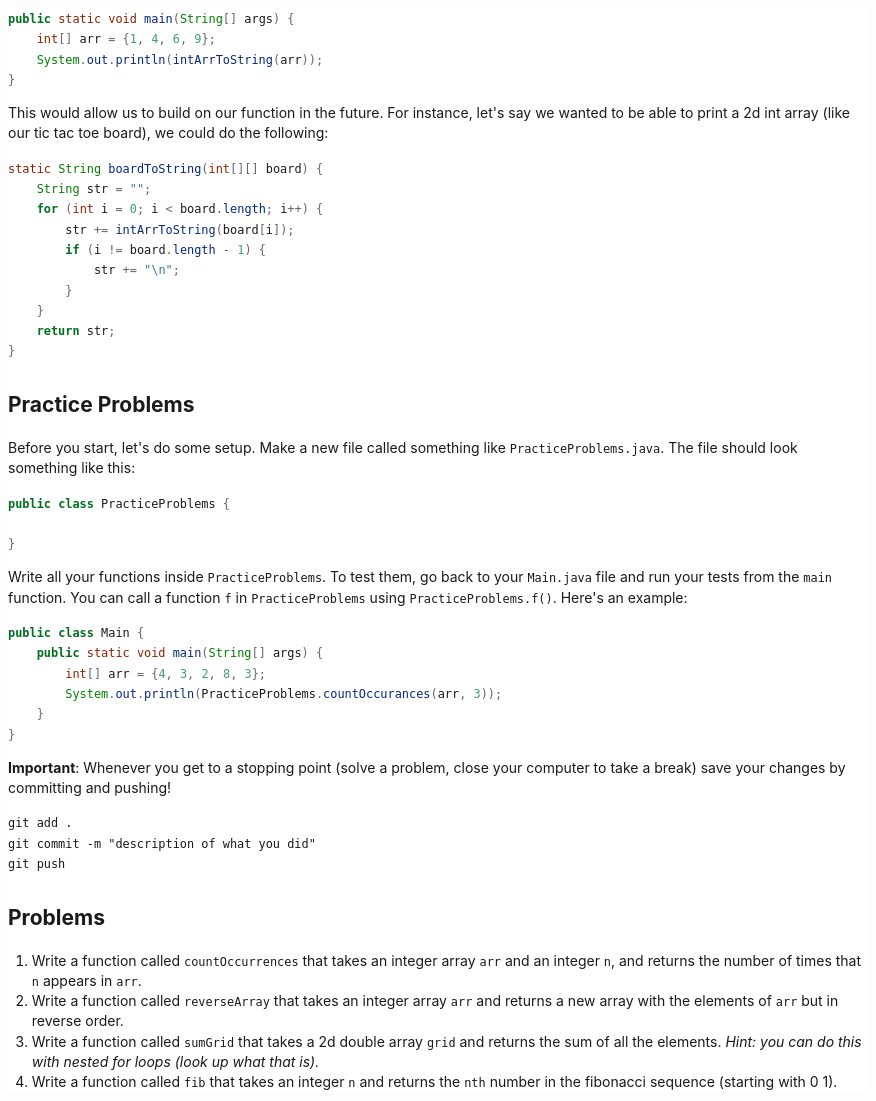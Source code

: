 ```java
public static void main(String[] args) {
	int[] arr = {1, 4, 6, 9};
	System.out.println(intArrToString(arr));
}
```

This would allow us to build on our function in the future. For instance, let's say we wanted to be able to print a 2d int array (like our tic tac toe board), we could do the following:

```java
static String boardToString(int[][] board) {
	String str = "";
	for (int i = 0; i < board.length; i++) {
		str += intArrToString(board[i]);
		if (i != board.length - 1) {
			str += "\n";
		}
	}
	return str;
}
```
## Practice Problems

Before you start, let's do some setup. Make a new file called something like `PracticeProblems.java`. The file should look something like this:
```java
public class PracticeProblems {
	
}
```

Write all your functions inside `PracticeProblems`. To test them, go back to your `Main.java` file and run your tests from the `main` function. You can call a function `f` in `PracticeProblems` using `PracticeProblems.f()`. Here's an example:
```java
public class Main {
	public static void main(String[] args) {
		int[] arr = {4, 3, 2, 8, 3};
		System.out.println(PracticeProblems.countOccurances(arr, 3));
	}
}
```

**Important**: Whenever you get to a stopping point (solve a problem, close your computer to take a break) save your changes by committing and pushing!
```
git add .
git commit -m "description of what you did"
git push
```
## Problems
1. Write a function called `countOccurrences` that takes an integer array `arr` and an integer `n`, and returns the number of times that `n` appears in `arr`.
2. Write a function called `reverseArray` that takes an integer array `arr` and returns a new array with the elements of `arr` but in reverse order.
3. Write a function called `sumGrid` that takes a 2d double array `grid` and returns the sum of all the elements. *Hint: you can do this with nested for loops (look up what that is).*
4. Write a function called `fib` that takes an integer `n` and returns the `nth` number in the fibonacci sequence (starting with $0$ $1$).
